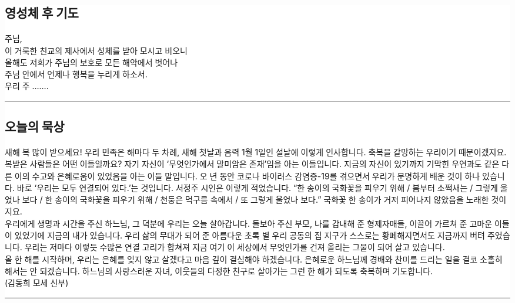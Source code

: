 ## 영성체 후 기도

주님,  
이 거룩한 친교의 제사에서 성체를 받아 모시고 비오니  
올해도 저희가 주님의 보호로 모든 해악에서 벗어나  
주님 안에서 언제나 행복을 누리게 하소서.  
우리 주 …….  
  


---

## 오늘의 묵상

새해 복 많이 받으세요! 우리 민족은 해마다 두 차례, 새해 첫날과 음력 1월 1일인 설날에 이렇게 인사합니다. 축복을 갈망하는 우리이기 때문이겠지요.  
복받은 사람들은 어떤 이들일까요? 자기 자신이 ‘무엇인가에서 말미암은 존재’임을 아는 이들입니다. 지금의 자신이 있기까지 기막힌 우연과도 같은 다른 이의 수고와 은혜로움이 있었음을 아는 이들 말입니다. 오 년 동안 코로나 바이러스 감염증-19를 겪으면서 우리가 분명하게 배운 것이 하나 있습니다. 바로 ‘우리는 모두 연결되어 있다.’는 것입니다. 서정주 시인은 이렇게 적었습니다. “한 송이의 국화꽃을 피우기 위해 / 봄부터 소쩍새는 / 그렇게 울었나 보다 / 한 송이의 국화꽃을 피우기 위해 / 천둥은 먹구름 속에서 / 또 그렇게 울었나 보다.” 국화꽃 한 송이가 거저 피어나지 않았음을 노래한 것이지요.  
우리에게 생명과 시간을 주신 하느님, 그 덕분에 우리는 오늘 살아갑니다. 돌보아 주신 부모, 나를 감내해 준 형제자매들, 이끌어 가르쳐 준 고마운 이들이 있었기에 지금의 내가 있습니다. 우리 삶의 무대가 되어 준 아름다운 초록 별 우리 공동의 집 지구가 스스로는 황폐해지면서도 지금까지 버텨 주었습니다. 우리는 저마다 이렇듯 수많은 연결 고리가 합쳐져 지금 여기 이 세상에서 무엇인가를 건져 올리는 그물이 되어 살고 있습니다.  
올 한 해를 시작하며, 우리는 은혜를 잊지 않고 살겠다고 마음 깊이 결심해야 하겠습니다. 은혜로운 하느님께 경배와 찬미를 드리는 일을 결코 소홀히 해서는 안 되겠습니다. 하느님의 사랑스러운 자녀, 이웃들의 다정한 친구로 살아가는 그런 한 해가 되도록 축복하며 기도합니다.  
(김동희 모세 신부)  


---